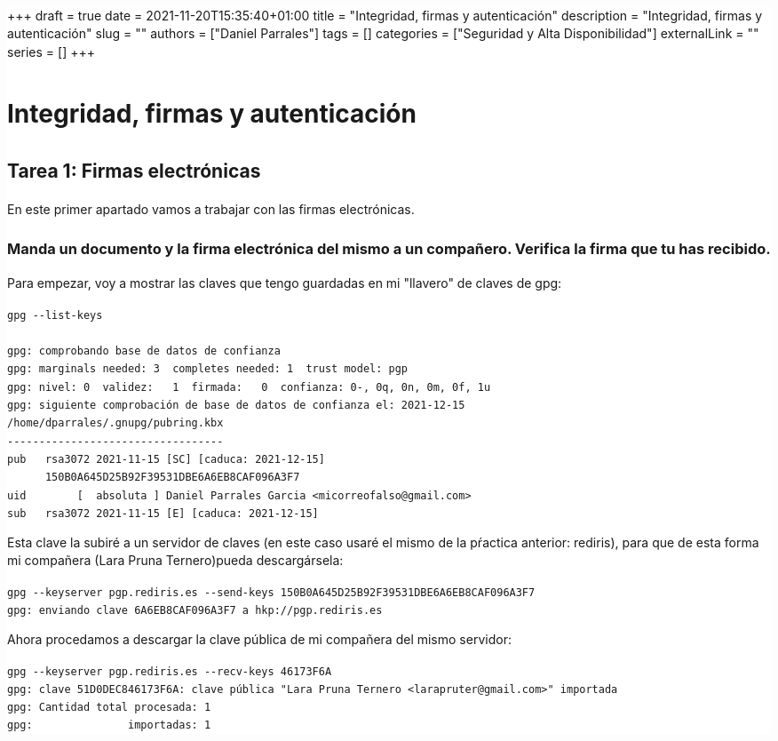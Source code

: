 +++ 
draft = true
date = 2021-11-20T15:35:40+01:00
title = "Integridad, firmas y autenticación"
description = "Integridad, firmas y autenticación"
slug = ""
authors = ["Daniel Parrales"]
tags = []
categories = ["Seguridad y Alta Disponibilidad"]
externalLink = ""
series = []
+++

# Integridad, firmas y autenticación

## Tarea 1: Firmas electrónicas

En este primer apartado vamos a trabajar con las firmas electrónicas.

### Manda un documento y la firma electrónica del mismo a un compañero. Verifica la firma que tu has recibido.

Para empezar, voy a mostrar las claves que tengo guardadas en mi "llavero" de claves de gpg:

```
gpg --list-keys

gpg: comprobando base de datos de confianza
gpg: marginals needed: 3  completes needed: 1  trust model: pgp
gpg: nivel: 0  validez:   1  firmada:   0  confianza: 0-, 0q, 0n, 0m, 0f, 1u
gpg: siguiente comprobación de base de datos de confianza el: 2021-12-15
/home/dparrales/.gnupg/pubring.kbx
----------------------------------
pub   rsa3072 2021-11-15 [SC] [caduca: 2021-12-15]
      150B0A645D25B92F39531DBE6A6EB8CAF096A3F7
uid        [  absoluta ] Daniel Parrales Garcia <micorreofalso@gmail.com>
sub   rsa3072 2021-11-15 [E] [caduca: 2021-12-15]
```

Esta clave la subiré a un servidor de claves (en este caso usaré el mismo de la pŕactica anterior: rediris), para que de esta forma mi compañera (Lara Pruna Ternero)pueda descargársela:

```
gpg --keyserver pgp.rediris.es --send-keys 150B0A645D25B92F39531DBE6A6EB8CAF096A3F7
gpg: enviando clave 6A6EB8CAF096A3F7 a hkp://pgp.rediris.es
```

Ahora procedamos a descargar la clave pública de mi compañera del mismo servidor:

```
gpg --keyserver pgp.rediris.es --recv-keys 46173F6A 
gpg: clave 51D0DEC846173F6A: clave pública "Lara Pruna Ternero <larapruter@gmail.com>" importada
gpg: Cantidad total procesada: 1
gpg:               importadas: 1
```
